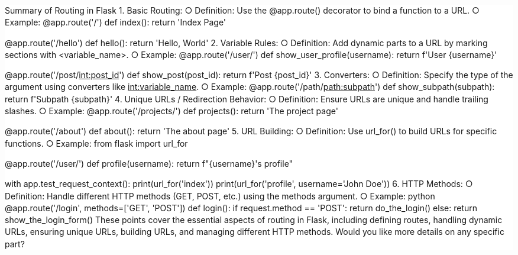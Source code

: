 Summary of Routing in Flask
	1. Basic Routing:
		○ Definition: Use the @app.route() decorator to bind a function to a URL.
		○ Example:
 @app.route('/')
 def index():
     return 'Index Page'

@app.route('/hello')
 def hello():
     return 'Hello, World'
	2. Variable Rules:
		○ Definition: Add dynamic parts to a URL by marking sections with <variable_name>.
		○ Example:
 @app.route('/user/<username>')
 def show_user_profile(username):
     return f'User {username}'

@app.route('/post/<int:post_id>')
 def show_post(post_id):
     return f'Post {post_id}'
	3. Converters:
		○ Definition: Specify the type of the argument using converters like <int:variable_name>.
		○ Example:
 @app.route('/path/<path:subpath>')
 def show_subpath(subpath):
     return f'Subpath {subpath}'
	4. Unique URLs / Redirection Behavior:
		○ Definition: Ensure URLs are unique and handle trailing slashes.
		○ Example:
 @app.route('/projects/')
 def projects():
     return 'The project page'

@app.route('/about')
 def about():
     return 'The about page'
	5. URL Building:
		○ Definition: Use url_for() to build URLs for specific functions.
		○ Example:
 from flask import url_for

@app.route('/user/<username>')
 def profile(username):
     return f"{username}'s profile"

with app.test_request_context():
     print(url_for('index'))
     print(url_for('profile', username='John Doe'))
	6. HTTP Methods:
		○ Definition: Handle different HTTP methods (GET, POST, etc.) using the methods argument.
		○ Example: python @app.route('/login', methods=['GET', 'POST']) def login(): if request.method == 'POST': return do_the_login() else: return show_the_login_form() 
These points cover the essential aspects of routing in Flask, including defining routes, handling dynamic URLs, ensuring unique URLs, building URLs, and managing different HTTP methods. Would you like more details on any specific part?
